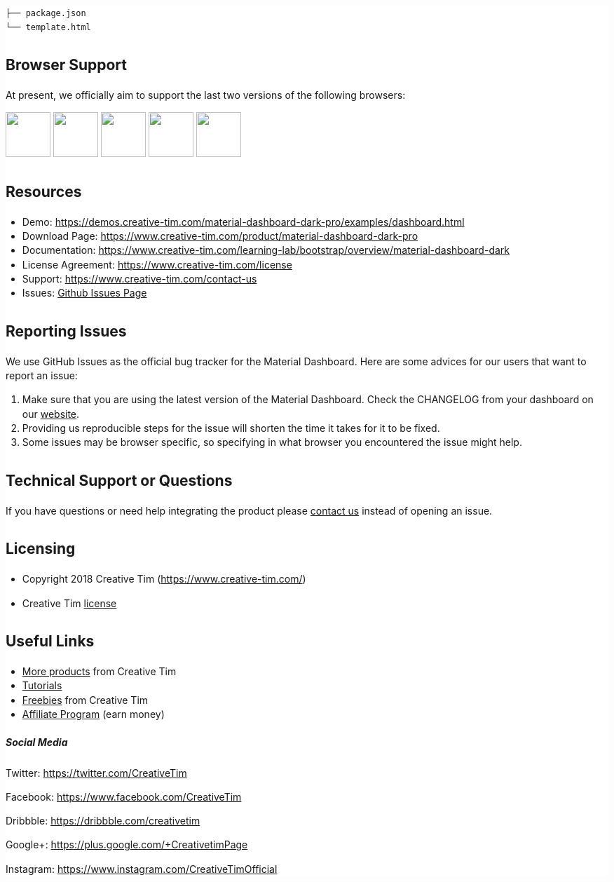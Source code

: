```
├── package.json
└── template.html
```


## Browser Support

At present, we officially aim to support the last two versions of the following browsers:

<img src="https://s3.amazonaws.com/creativetim_bucket/github/browser/chrome.png" width="64" height="64"> <img src="https://s3.amazonaws.com/creativetim_bucket/github/browser/firefox.png" width="64" height="64"> <img src="https://s3.amazonaws.com/creativetim_bucket/github/browser/edge.png" width="64" height="64"> <img src="https://s3.amazonaws.com/creativetim_bucket/github/browser/safari.png" width="64" height="64"> <img src="https://s3.amazonaws.com/creativetim_bucket/github/browser/opera.png" width="64" height="64">



## Resources
- Demo: <https://demos.creative-tim.com/material-dashboard-dark-pro/examples/dashboard.html>
- Download Page: <https://www.creative-tim.com/product/material-dashboard-dark-pro>
- Documentation: <https://www.creative-tim.com/learning-lab/bootstrap/overview/material-dashboard-dark>
- License Agreement: <https://www.creative-tim.com/license>
- Support: <https://www.creative-tim.com/contact-us>
- Issues: [Github Issues Page](https://github.com/creativetimofficial/ct-material-dashboard-dark-pro/issues)
## Reporting Issues

We use GitHub Issues as the official bug tracker for the Material Dashboard. Here are some advices for our users that want to report an issue:

1. Make sure that you are using the latest version of the Material Dashboard. Check the CHANGELOG from your dashboard on our [website](https://www.creative-tim.com/).
2. Providing us reproducible steps for the issue will shorten the time it takes for it to be fixed.
3. Some issues may be browser specific, so specifying in what browser you encountered the issue might help.


## Technical Support or Questions

If you have questions or need help integrating the product please [contact us](https://www.creative-tim.com/contact-us) instead of opening an issue.



## Licensing

- Copyright 2018 Creative Tim (https://www.creative-tim.com/)

- Creative Tim [license](https://www.creative-tim.com/license)



## Useful Links

- [More products](https://www.creative-tim.com/bootstrap-themes) from Creative Tim
- [Tutorials](https://www.youtube.com/channel/UCVyTG4sCw-rOvB9oHkzZD1w)
- [Freebies](https://www.creative-tim.com/bootstrap-themes/free) from Creative Tim
- [Affiliate Program](https://www.creative-tim.com/affiliates/new) (earn money)

##### Social Media

Twitter: <https://twitter.com/CreativeTim>

Facebook: <https://www.facebook.com/CreativeTim>

Dribbble: <https://dribbble.com/creativetim>

Google+: <https://plus.google.com/+CreativetimPage>

Instagram: <https://www.instagram.com/CreativeTimOfficial>

